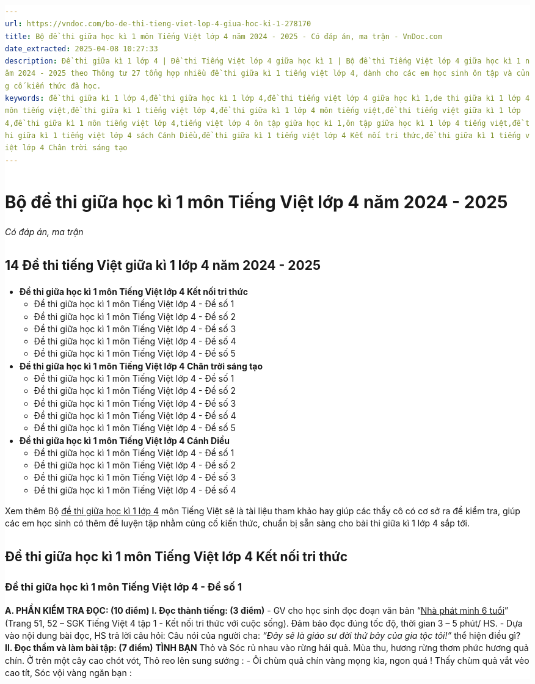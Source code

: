```yaml
---
url: https://vndoc.com/bo-de-thi-tieng-viet-lop-4-giua-hoc-ki-1-278170
title: Bộ đề thi giữa học kì 1 môn Tiếng Việt lớp 4 năm 2024 - 2025 - Có đáp án, ma trận - VnDoc.com
date_extracted: 2025-04-08 10:27:33
description: Đề thi giữa kì 1 lớp 4 | Đề thi Tiếng Việt lớp 4 giữa học kì 1 | Bộ đề thi Tiếng Việt lớp 4 giữa học kì 1 năm 2024 - 2025 theo Thông tư 27 tổng hợp nhiều đề thi giữa kì 1 tiếng việt lớp 4, dành cho các em học sinh ôn tập và củng cố kiến thức đã học.
keywords: đề thi giữa kì 1 lớp 4,đề thi giữa học kì 1 lớp 4,đề thi tiếng việt lớp 4 giữa học kì 1,de thi giữa kì 1 lớp 4 môn tiếng việt,đề thi giữa kì 1 tiếng việt lớp 4,đề thi giữa kì 1 lớp 4 môn tiếng việt,đề thi tiếng việt giữa kì 1 lớp 4,đề thi giữa kì 1 môn tiếng việt lớp 4,tiếng việt lớp 4 ôn tập giữa học kì 1,ôn tập giữa học kì 1 lớp 4 tiếng việt,đề thi giữa kì 1 tiếng việt lớp 4 sách Cánh Diều,đề thi giữa kì 1 tiếng việt lớp 4 Kết nối tri thức,đề thi giữa kì 1 tiếng việt lớp 4 Chân trời sáng tạo
---
```


# Bộ đề thi giữa học kì 1 môn Tiếng Việt lớp 4 năm 2024 - 2025
 _Có đáp án, ma trận_
## **14 Đề thi tiếng Việt giữa kì 1 lớp 4 năm 2024 - 2025**
  * **Đề thi giữa học kì 1 môn Tiếng Việt lớp 4 Kết nối tri thức**
    * Đề thi giữa học kì 1 môn Tiếng Việt lớp 4 - Đề số 1
    * Đề thi giữa học kì 1 môn Tiếng Việt lớp 4 - Đề số 2
    * Đề thi giữa học kì 1 môn Tiếng Việt lớp 4 - Đề số 3
    * Đề thi giữa học kì 1 môn Tiếng Việt lớp 4 - Đề số 4
    * Đề thi giữa học kì 1 môn Tiếng Việt lớp 4 - Đề số 5
  * **Đề thi giữa học kì 1 môn Tiếng Việt lớp 4 Chân trời sáng tạo**
    * Đề thi giữa học kì 1 môn Tiếng Việt lớp 4 - Đề số 1
    * Đề thi giữa học kì 1 môn Tiếng Việt lớp 4 - Đề số 2
    * Đề thi giữa học kì 1 môn Tiếng Việt lớp 4 - Đề số 3
    * Đề thi giữa học kì 1 môn Tiếng Việt lớp 4 - Đề số 4
    * Đề thi giữa học kì 1 môn Tiếng Việt lớp 4 - Đề số 5
  * **Đề thi giữa học kì 1 môn Tiếng Việt lớp 4 Cánh Diều**
    * Đề thi giữa học kì 1 môn Tiếng Việt lớp 4 - Đề số 1
    * Đề thi giữa học kì 1 môn Tiếng Việt lớp 4 - Đề số 2
    * Đề thi giữa học kì 1 môn Tiếng Việt lớp 4 - Đề số 3
    * Đề thi giữa học kì 1 môn Tiếng Việt lớp 4 - Đề số 4

Xem thêm
Bộ [đề thi giữa học kì 1 lớp 4](<https://vndoc.com/de-thi-giua-ki-1-lop4>) môn Tiếng Việt sẽ là tài liệu tham khảo hay giúp các thầy cô có cơ sở ra đề kiểm tra, giúp các em học sinh có thêm đề luyện tập nhằm củng cố kiến thức, chuẩn bị sẵn sàng cho bài thi giữa kì 1 lớp 4 sắp tới.
## **Đề thi giữa học kì 1 môn Tiếng Việt lớp 4 Kết nối tri thức**
### Đề thi giữa học kì 1 môn Tiếng Việt lớp 4 - Đề số 1
**A. PHẦN KIỂM TRA ĐỌC: \(10 điểm\)**
**I. Đọc thành tiếng: \(3 điểm\)**
\- GV cho học sinh đọc đoạn văn bản “[Nhà phát minh 6 tuổi](<https://vndoc.com/doc-nha-phat-minh-6-tuoi-lop-4-trang-51-297803>)” \(Trang 51, 52 – SGK Tiếng Việt 4 tập 1 - Kết nối tri thức với cuộc sống\). Đảm bảo đọc đúng tốc độ, thời gian 3 – 5 phút/ HS.
\- Dựa vào nội dung bài đọc, HS trả lời câu hỏi: Câu nói của người cha: _“Đây sẽ là giáo sư đời thứ bảy của gia tộc tôi\!”_ thể hiện điều gì?
**II. Đọc thầm và làm bài tập: \(7 điểm\)**
**TÌNH BẠN**
Thỏ và Sóc rủ nhau vào rừng hái quả. Mùa thu, hương rừng thơm phức hương quả chín. Ở trên một cây cao chót vót, Thỏ reo lên sung sướng :
\- Ôi chùm quả chín vàng mọng kìa, ngon quá \!
Thấy chùm quả vắt vẻo cao tít, Sóc vội vàng ngăn bạn :
